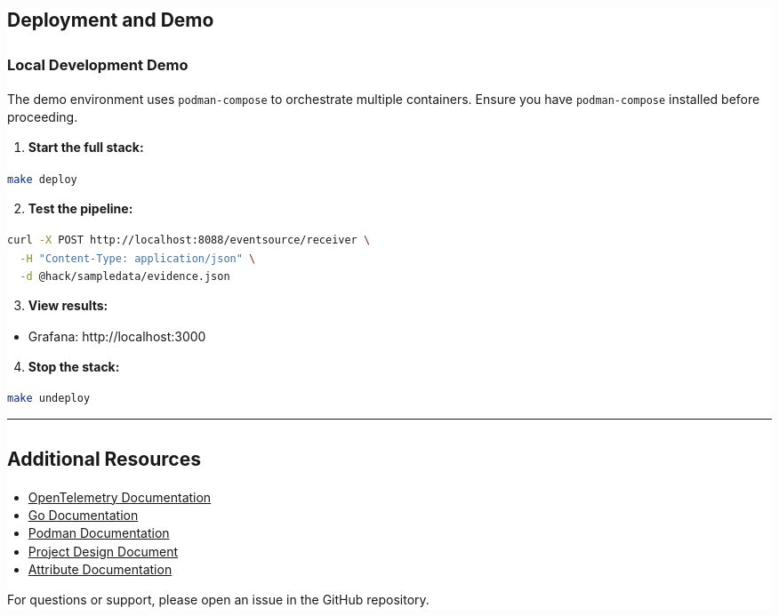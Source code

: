 ## Deployment and Demo

### Local Development Demo

The demo environment uses `podman-compose` to orchestrate multiple containers. Ensure you have `podman-compose` installed before proceeding.

1. **Start the full stack:**
```bash
make deploy
```

2. **Test the pipeline:**
```bash
curl -X POST http://localhost:8088/eventsource/receiver \
  -H "Content-Type: application/json" \
  -d @hack/sampledata/evidence.json
```

3. **View results:**
- Grafana: http://localhost:3000

4. **Stop the stack:**
```bash
make undeploy
```

---

## Additional Resources

- [OpenTelemetry Documentation](https://opentelemetry.io/docs/)
- [Go Documentation](https://golang.org/doc/)
- [Podman Documentation](https://docs.podman.io/)
- [Project Design Document](./DESIGN.md)
- [Attribute Documentation](./attributes/)

For questions or support, please open an issue in the GitHub repository.